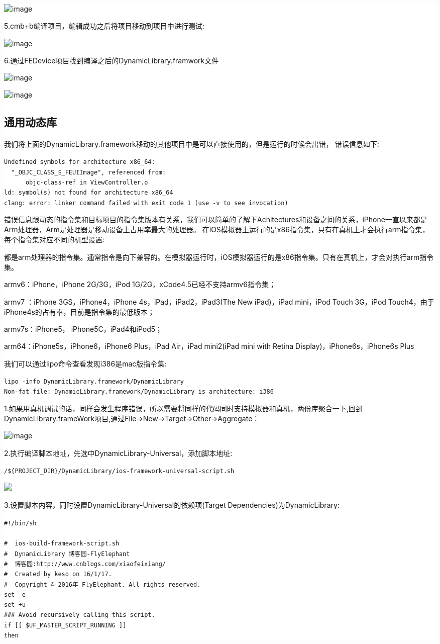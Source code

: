 ![image](https://upload-images.jianshu.io/upload_images/24396273-0fd9df292191c900.png?imageMogr2/auto-orient/strip%7CimageView2/2/w/1240)

5.cmb+b编译项目，编辑成功之后将项目移动到项目中进行测试:

![image](https://upload-images.jianshu.io/upload_images/24396273-6a826cdc8fef6c50.png?imageMogr2/auto-orient/strip%7CimageView2/2/w/1240) 

6.通过FEDevice项目找到编译之后的DynamicLibrary.framwork文件

![image](https://upload-images.jianshu.io/upload_images/24396273-feb4d0563c30abef.png?imageMogr2/auto-orient/strip%7CimageView2/2/w/1240) 

![image](https://upload-images.jianshu.io/upload_images/24396273-fc108175bb944fde.png?imageMogr2/auto-orient/strip%7CimageView2/2/w/1240)

## 通用动态库

我们将上面的DynamicLibrary.framework移动的其他项目中是可以直接使用的，但是运行的时候会出错， 错误信息如下:
```
Undefined symbols for architecture x86_64:
  "_OBJC_CLASS_$_FEUIImage", referenced from:
      objc-class-ref in ViewController.o
ld: symbol(s) not found for architecture x86_64
clang: error: linker command failed with exit code 1 (use -v to see invocation)
```
错误信息跟动态的指令集和目标项目的指令集版本有关系，我们可以简单的了解下Achitectures和设备之间的关系，iPhone一直以来都是Arm处理器，Arm是处理器是移动设备上占用率最大的处理器。 在iOS模拟器上运行的是x86指令集，只有在真机上才会执行arm指令集，每个指令集对应不同的机型设置:

都是arm处理器的指令集。通常指令是向下兼容的。在模拟器运行时，iOS模拟器运行的是x86指令集。只有在真机上，才会对执行arm指令集。

armv6：iPhone，iPhone 2G/3G，iPod 1G/2G，xCode4.5已经不支持armv6指令集； 

armv7 ：iPhone 3GS，iPhone4，iPhone 4s，iPad，iPad2，iPad3(The New iPad)，iPad mini，iPod Touch 3G，iPod Touch4，由于iPhone4s的占有率，目前是指令集的最低版本；

armv7s：iPhone5， iPhone5C，iPad4和iPod5；

arm64：iPhone5s，iPhone6，iPhone6 Plus，iPad Air，iPad mini2(iPad mini with Retina Display)，iPhone6s，iPhone6s Plus

我们可以通过lipo命令查看发现i386是mac版指令集:
```
lipo -info DynamicLibrary.framework/DynamicLibrary
Non-fat file: DynamicLibrary.framework/DynamicLibrary is architecture: i386
```
1.如果用真机调试的话，同样会发生程序错误，所以需要将同样的代码同时支持模拟器和真机，两份库聚合一下,回到DynamicLibrary.frameWork项目,通过File→New→Target→Other→Aggregate：

![image](https://upload-images.jianshu.io/upload_images/24396273-870562e0174ad121.png?imageMogr2/auto-orient/strip%7CimageView2/2/w/1240) 

2.执行编译脚本地址，先选中DynamicLibrary-Universal，添加脚本地址:
```
/${PROJECT_DIR}/DynamicLibrary/ios-framework-universal-script.sh
```
![](https://upload-images.jianshu.io/upload_images/24396273-bdd7ba43d654fcf7.png?imageMogr2/auto-orient/strip%7CimageView2/2/w/1240)

3.设置脚本内容，同时设置DynamicLibrary-Universal的依赖项(Target Dependencies)为DynamicLibrary:
```
#!/bin/sh
 
#  ios-build-framework-script.sh
#  DynamicLibrary 博客园-FlyElephant
#  博客园:http://www.cnblogs.com/xiaofeixiang/
#  Created by keso on 16/1/17.
#  Copyright © 2016年 FlyElephant. All rights reserved.
set -e
set +u
### Avoid recursively calling this script.
if [[ $UF_MASTER_SCRIPT_RUNNING ]]
then
```